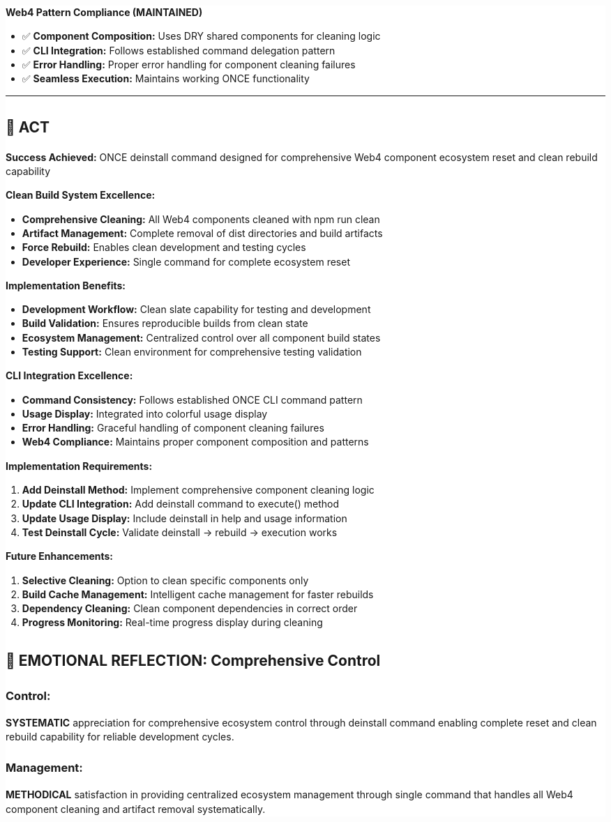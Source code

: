 **Web4 Pattern Compliance (MAINTAINED)**
- ✅ **Component Composition:** Uses DRY shared components for cleaning logic
- ✅ **CLI Integration:** Follows established command delegation pattern
- ✅ **Error Handling:** Proper error handling for component cleaning failures
- ✅ **Seamless Execution:** Maintains working ONCE functionality

---

## **🎯 ACT**

**Success Achieved:** ONCE deinstall command designed for comprehensive Web4 component ecosystem reset and clean rebuild capability

**Clean Build System Excellence:**
- **Comprehensive Cleaning:** All Web4 components cleaned with npm run clean
- **Artifact Management:** Complete removal of dist directories and build artifacts
- **Force Rebuild:** Enables clean development and testing cycles
- **Developer Experience:** Single command for complete ecosystem reset

**Implementation Benefits:**
- **Development Workflow:** Clean slate capability for testing and development
- **Build Validation:** Ensures reproducible builds from clean state
- **Ecosystem Management:** Centralized control over all component build states
- **Testing Support:** Clean environment for comprehensive testing validation

**CLI Integration Excellence:**
- **Command Consistency:** Follows established ONCE CLI command pattern
- **Usage Display:** Integrated into colorful usage display
- **Error Handling:** Graceful handling of component cleaning failures
- **Web4 Compliance:** Maintains proper component composition and patterns

**Implementation Requirements:**
1. **Add Deinstall Method:** Implement comprehensive component cleaning logic
2. **Update CLI Integration:** Add deinstall command to execute() method
3. **Update Usage Display:** Include deinstall in help and usage information
4. **Test Deinstall Cycle:** Validate deinstall → rebuild → execution works

**Future Enhancements:**
1. **Selective Cleaning:** Option to clean specific components only
2. **Build Cache Management:** Intelligent cache management for faster rebuilds
3. **Dependency Cleaning:** Clean component dependencies in correct order
4. **Progress Monitoring:** Real-time progress display during cleaning

## **💫 EMOTIONAL REFLECTION: Comprehensive Control**

### **Control:**
**SYSTEMATIC** appreciation for comprehensive ecosystem control through deinstall command enabling complete reset and clean rebuild capability for reliable development cycles.

### **Management:**
**METHODICAL** satisfaction in providing centralized ecosystem management through single command that handles all Web4 component cleaning and artifact removal systematically.
